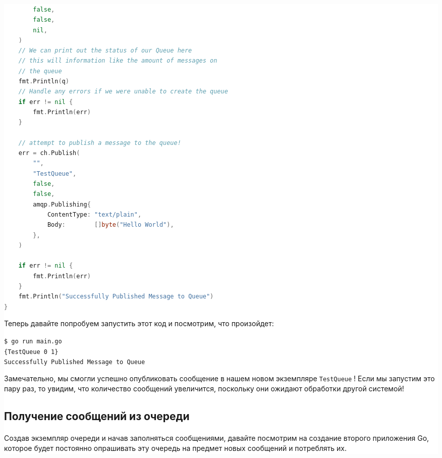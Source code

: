 ```go
		false,
		false,
		nil,
	)
    // We can print out the status of our Queue here
    // this will information like the amount of messages on
    // the queue
	fmt.Println(q)
    // Handle any errors if we were unable to create the queue
	if err != nil {
		fmt.Println(err)
	}

    // attempt to publish a message to the queue!
	err = ch.Publish(
		"",
		"TestQueue",
		false,
		false,
		amqp.Publishing{
			ContentType: "text/plain",
			Body:        []byte("Hello World"),
		},
	)

	if err != nil {
		fmt.Println(err)
	}
    fmt.Println("Successfully Published Message to Queue")
}

```

Теперь давайте попробуем запустить этот код и посмотрим, что произойдет:

```output
$ go run main.go
{TestQueue 0 1}
Successfully Published Message to Queue

```

Замечательно, мы смогли успешно опубликовать сообщение в нашем новом экземпляре `TestQueue` ! Если мы запустим это пару раз, то увидим, что количество сообщений увеличится, поскольку они ожидают обработки другой системой!

## Получение сообщений из очереди

Создав экземпляр очереди и начав заполняться сообщениями, давайте посмотрим на создание второго приложения Go, которое будет постоянно опрашивать эту очередь на предмет новых сообщений и потреблять их.
